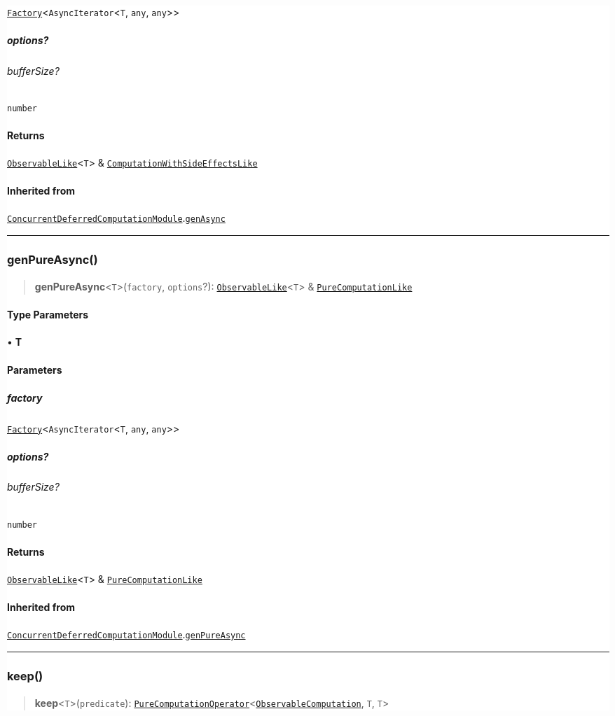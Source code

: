[`Factory`](../../../functions/type-aliases/Factory.md)\<`AsyncIterator`\<`T`, `any`, `any`\>\>

##### options?

###### bufferSize?

`number`

#### Returns

[`ObservableLike`](../../interfaces/ObservableLike.md)\<`T`\> & [`ComputationWithSideEffectsLike`](../../interfaces/ComputationWithSideEffectsLike.md)

#### Inherited from

[`ConcurrentDeferredComputationModule`](../../interfaces/ConcurrentDeferredComputationModule.md).[`genAsync`](../../interfaces/ConcurrentDeferredComputationModule.md#genasync)

***

### genPureAsync()

> **genPureAsync**\<`T`\>(`factory`, `options`?): [`ObservableLike`](../../interfaces/ObservableLike.md)\<`T`\> & [`PureComputationLike`](../../interfaces/PureComputationLike.md)

#### Type Parameters

• **T**

#### Parameters

##### factory

[`Factory`](../../../functions/type-aliases/Factory.md)\<`AsyncIterator`\<`T`, `any`, `any`\>\>

##### options?

###### bufferSize?

`number`

#### Returns

[`ObservableLike`](../../interfaces/ObservableLike.md)\<`T`\> & [`PureComputationLike`](../../interfaces/PureComputationLike.md)

#### Inherited from

[`ConcurrentDeferredComputationModule`](../../interfaces/ConcurrentDeferredComputationModule.md).[`genPureAsync`](../../interfaces/ConcurrentDeferredComputationModule.md#genpureasync)

***

### keep()

> **keep**\<`T`\>(`predicate`): [`PureComputationOperator`](../../type-aliases/PureComputationOperator.md)\<[`ObservableComputation`](ObservableComputation.md), `T`, `T`\>
